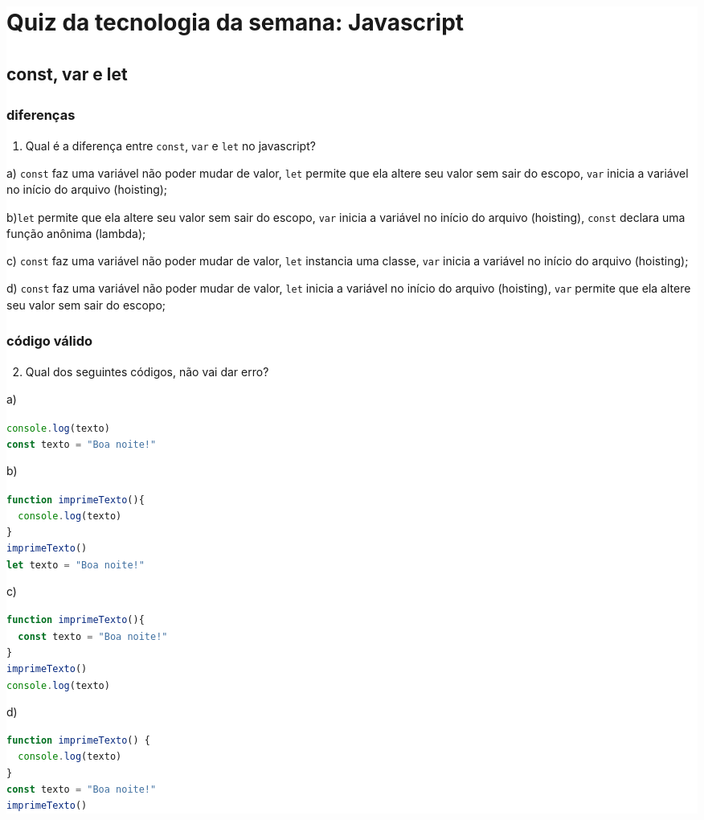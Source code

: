 # Quiz da tecnologia da semana: Javascript

## const, var e let

### diferenças

1) Qual é a diferença entre `const`, `var` e `let` no javascript?

a) `const` faz uma variável não poder mudar de valor, `let` permite que ela altere seu valor sem sair do escopo, `var` inicia a variável no início do arquivo (hoisting);

b)`let` permite que ela altere seu valor sem sair do escopo, `var` inicia a variável no início do arquivo (hoisting), `const` declara uma função anônima (lambda);

c) `const` faz uma variável não poder mudar de valor, `let` instancia uma classe, `var` inicia a variável no início do arquivo (hoisting);

d) `const` faz uma variável não poder mudar de valor, `let` inicia a variável no início do arquivo (hoisting), `var` permite que ela altere seu valor sem sair do escopo;


### código válido

2) Qual dos seguintes códigos, não vai dar erro?

a)
```js
console.log(texto)
const texto = "Boa noite!"
```

b)
```js
function imprimeTexto(){
  console.log(texto)
}
imprimeTexto()
let texto = "Boa noite!"
```

c)
```js
function imprimeTexto(){
  const texto = "Boa noite!"
}
imprimeTexto()
console.log(texto)
```


d)
```js
function imprimeTexto() {
  console.log(texto)
}
const texto = "Boa noite!"
imprimeTexto()
```

